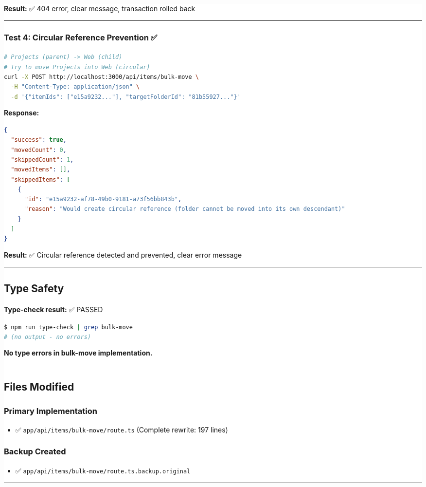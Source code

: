 **Result:** ✅ 404 error, clear message, transaction rolled back

---

### Test 4: Circular Reference Prevention ✅
```bash
# Projects (parent) -> Web (child)
# Try to move Projects into Web (circular)
curl -X POST http://localhost:3000/api/items/bulk-move \
  -H "Content-Type: application/json" \
  -d '{"itemIds": ["e15a9232..."], "targetFolderId": "81b55927..."}'
```

**Response:**
```json
{
  "success": true,
  "movedCount": 0,
  "skippedCount": 1,
  "movedItems": [],
  "skippedItems": [
    {
      "id": "e15a9232-af78-49b0-9181-a73f56bb843b",
      "reason": "Would create circular reference (folder cannot be moved into its own descendant)"
    }
  ]
}
```

**Result:** ✅ Circular reference detected and prevented, clear error message

---

## Type Safety

**Type-check result:** ✅ PASSED

```bash
$ npm run type-check | grep bulk-move
# (no output - no errors)
```

**No type errors in bulk-move implementation.**

---

## Files Modified

### Primary Implementation
- ✅ `app/api/items/bulk-move/route.ts` (Complete rewrite: 197 lines)

### Backup Created
- ✅ `app/api/items/bulk-move/route.ts.backup.original`

---